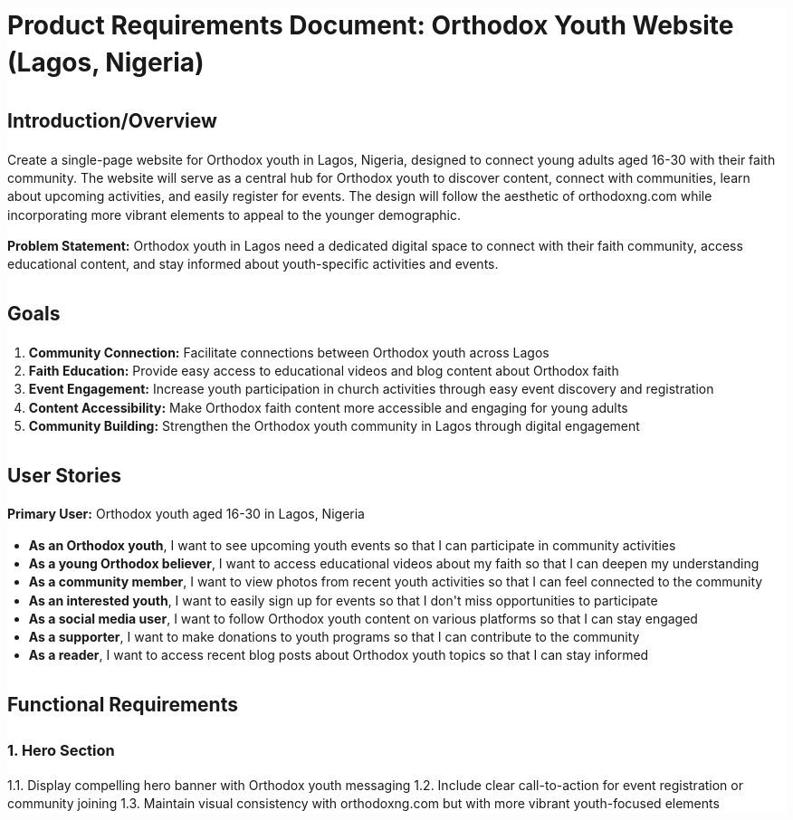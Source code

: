 # Product Requirements Document: Orthodox Youth Website (Lagos, Nigeria)

## Introduction/Overview

Create a single-page website for Orthodox youth in Lagos, Nigeria, designed to connect young adults aged 16-30 with their faith community. The website will serve as a central hub for Orthodox youth to discover content, connect with communities, learn about upcoming activities, and easily register for events. The design will follow the aesthetic of orthodoxng.com while incorporating more vibrant elements to appeal to the younger demographic.

**Problem Statement:** Orthodox youth in Lagos need a dedicated digital space to connect with their faith community, access educational content, and stay informed about youth-specific activities and events.

## Goals

1. **Community Connection:** Facilitate connections between Orthodox youth across Lagos
2. **Faith Education:** Provide easy access to educational videos and blog content about Orthodox faith
3. **Event Engagement:** Increase youth participation in church activities through easy event discovery and registration
4. **Content Accessibility:** Make Orthodox faith content more accessible and engaging for young adults
5. **Community Building:** Strengthen the Orthodox youth community in Lagos through digital engagement

## User Stories

**Primary User:** Orthodox youth aged 16-30 in Lagos, Nigeria

- **As an Orthodox youth**, I want to see upcoming youth events so that I can participate in community activities
- **As a young Orthodox believer**, I want to access educational videos about my faith so that I can deepen my understanding
- **As a community member**, I want to view photos from recent youth activities so that I can feel connected to the community
- **As an interested youth**, I want to easily sign up for events so that I don't miss opportunities to participate
- **As a social media user**, I want to follow Orthodox youth content on various platforms so that I can stay engaged
- **As a supporter**, I want to make donations to youth programs so that I can contribute to the community
- **As a reader**, I want to access recent blog posts about Orthodox youth topics so that I can stay informed

## Functional Requirements

### 1. Hero Section
1.1. Display compelling hero banner with Orthodox youth messaging
1.2. Include clear call-to-action for event registration or community joining
1.3. Maintain visual consistency with orthodoxng.com but with more vibrant youth-focused elements
